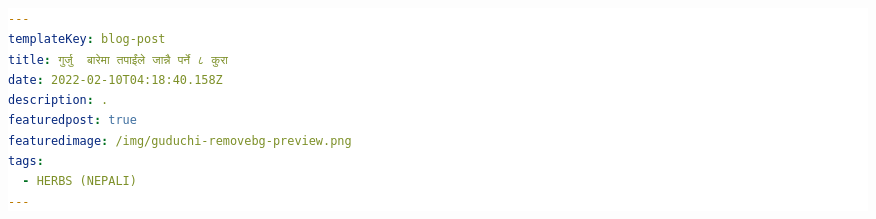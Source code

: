 ```yaml
---
templateKey: blog-post
title: गुर्जु  बारेमा तपाईंले जान्नै पर्ने ८ कुरा
date: 2022-02-10T04:18:40.158Z
description: .
featuredpost: true
featuredimage: /img/guduchi-removebg-preview.png
tags:
  - HERBS (NEPALI)
---
```

<style>
.box

{

background-color: #5BBC55;

box-sizing: border-box;

border-radius: 50px;

border: 5px solid white;

overflow: hidden;

box-shadow: 0px 5px 15px 0px rgba(0, 0, 0, 0.6);
}

.wrapper{

position: absolute;

top: 28%;

left: 50%;

perspective: 1500px;

}

.b-area{

position: relative;

transform-style: preserve-3d;

animation-name: rotate;

animation-duration: 30s;

animation-timing-function: linear;

animation-iteration-count: infinite;

}

@keyframes rotate{

0%{
